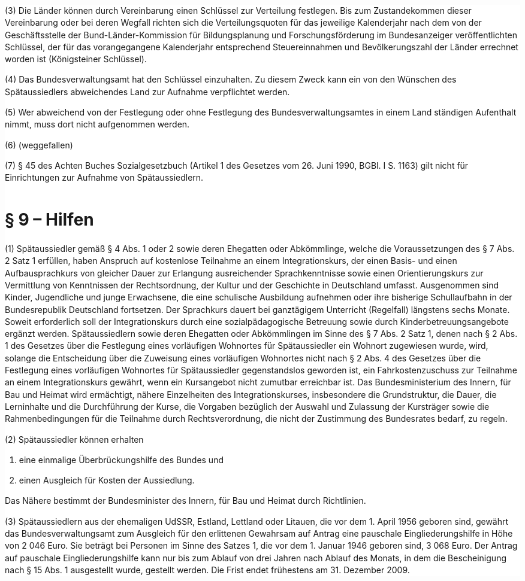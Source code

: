 (3) Die Länder können durch Vereinbarung einen Schlüssel zur Verteilung festlegen. Bis zum Zustandekommen dieser Vereinbarung oder bei deren Wegfall richten sich die Verteilungsquoten für das jeweilige Kalenderjahr nach dem von der Geschäftsstelle der Bund-Länder-Kommission für Bildungsplanung und Forschungsförderung im Bundesanzeiger veröffentlichten Schlüssel, der für das vorangegangene Kalenderjahr entsprechend Steuereinnahmen und Bevölkerungszahl der Länder errechnet worden ist (Königsteiner Schlüssel).

(4) Das Bundesverwaltungsamt hat den Schlüssel einzuhalten. Zu diesem Zweck kann ein von den Wünschen des Spätaussiedlers abweichendes Land zur Aufnahme verpflichtet werden.

(5) Wer abweichend von der Festlegung oder ohne Festlegung des Bundesverwaltungsamtes in einem Land ständigen Aufenthalt nimmt, muss dort nicht aufgenommen werden.

(6) (weggefallen)

(7) § 45 des Achten Buches Sozialgesetzbuch (Artikel 1 des Gesetzes vom 26. Juni 1990, BGBl. I S. 1163) gilt nicht für Einrichtungen zur Aufnahme von Spätaussiedlern.

# § 9 – Hilfen

(1) Spätaussiedler gemäß § 4 Abs. 1 oder 2 sowie deren Ehegatten oder Abkömmlinge, welche die Voraussetzungen des § 7 Abs. 2 Satz 1 erfüllen, haben Anspruch auf kostenlose Teilnahme an einem Integrationskurs, der einen Basis- und einen Aufbausprachkurs von gleicher Dauer zur Erlangung ausreichender Sprachkenntnisse sowie einen Orientierungskurs zur Vermittlung von Kenntnissen der Rechtsordnung, der Kultur und der Geschichte in Deutschland umfasst. Ausgenommen sind Kinder, Jugendliche und junge Erwachsene, die eine schulische Ausbildung aufnehmen oder ihre bisherige Schullaufbahn in der Bundesrepublik Deutschland fortsetzen. Der Sprachkurs dauert bei ganztägigem Unterricht (Regelfall) längstens sechs Monate. Soweit erforderlich soll der Integrationskurs durch eine sozialpädagogische Betreuung sowie durch Kinderbetreuungsangebote ergänzt werden. Spätaussiedlern sowie deren Ehegatten oder Abkömmlingen im Sinne des § 7 Abs. 2 Satz 1, denen nach § 2 Abs. 1 des Gesetzes über die Festlegung eines vorläufigen Wohnortes für Spätaussiedler ein Wohnort zugewiesen wurde, wird, solange die Entscheidung über die Zuweisung eines vorläufigen Wohnortes nicht nach § 2 Abs. 4 des Gesetzes über die Festlegung eines vorläufigen Wohnortes für Spätaussiedler gegenstandslos geworden ist, ein Fahrkostenzuschuss zur Teilnahme an einem Integrationskurs gewährt, wenn ein Kursangebot nicht zumutbar erreichbar ist. Das Bundesministerium des Innern, für Bau und Heimat wird ermächtigt, nähere Einzelheiten des Integrationskurses, insbesondere die Grundstruktur, die Dauer, die Lerninhalte und die Durchführung der Kurse, die Vorgaben bezüglich der Auswahl und Zulassung der Kursträger sowie die Rahmenbedingungen für die Teilnahme durch Rechtsverordnung, die nicht der Zustimmung des Bundesrates bedarf, zu regeln.

(2) Spätaussiedler können erhalten

1. eine einmalige Überbrückungshilfe des Bundes und

2. einen Ausgleich für Kosten der Aussiedlung.

Das Nähere bestimmt der Bundesminister des Innern, für Bau und Heimat durch Richtlinien.

(3) Spätaussiedlern aus der ehemaligen UdSSR, Estland, Lettland oder Litauen, die vor dem 1. April 1956 geboren sind, gewährt das Bundesverwaltungsamt zum Ausgleich für den erlittenen Gewahrsam auf Antrag eine pauschale Eingliederungshilfe in Höhe von 2 046 Euro. Sie beträgt bei Personen im Sinne des Satzes 1, die vor dem 1. Januar 1946 geboren sind, 3 068 Euro. Der Antrag auf pauschale Eingliederungshilfe kann nur bis zum Ablauf von drei Jahren nach Ablauf des Monats, in dem die Bescheinigung nach § 15 Abs. 1 ausgestellt wurde, gestellt werden. Die Frist endet frühestens am 31. Dezember 2009.
